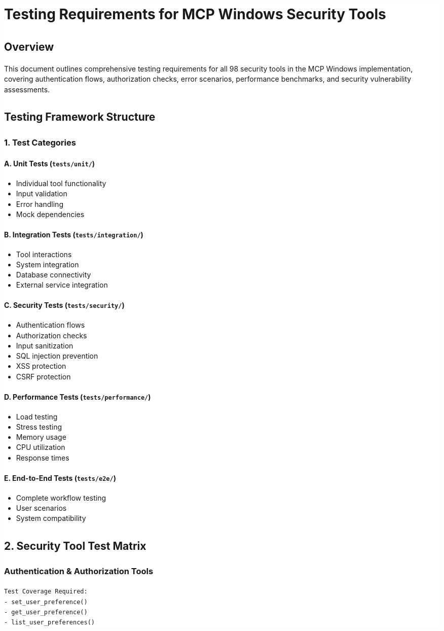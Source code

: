 # Testing Requirements for MCP Windows Security Tools

## Overview
This document outlines comprehensive testing requirements for all 98 security tools in the MCP Windows implementation, covering authentication flows, authorization checks, error scenarios, performance benchmarks, and security vulnerability assessments.

## Testing Framework Structure

### 1. Test Categories

#### A. Unit Tests (`tests/unit/`)
- Individual tool functionality
- Input validation
- Error handling
- Mock dependencies

#### B. Integration Tests (`tests/integration/`)
- Tool interactions
- System integration
- Database connectivity
- External service integration

#### C. Security Tests (`tests/security/`)
- Authentication flows
- Authorization checks
- Input sanitization
- SQL injection prevention
- XSS protection
- CSRF protection

#### D. Performance Tests (`tests/performance/`)
- Load testing
- Stress testing
- Memory usage
- CPU utilization
- Response times

#### E. End-to-End Tests (`tests/e2e/`)
- Complete workflow testing
- User scenarios
- System compatibility

## 2. Security Tool Test Matrix

### Authentication & Authorization Tools
```
Test Coverage Required:
- set_user_preference()
- get_user_preference()
- list_user_preferences()
```
